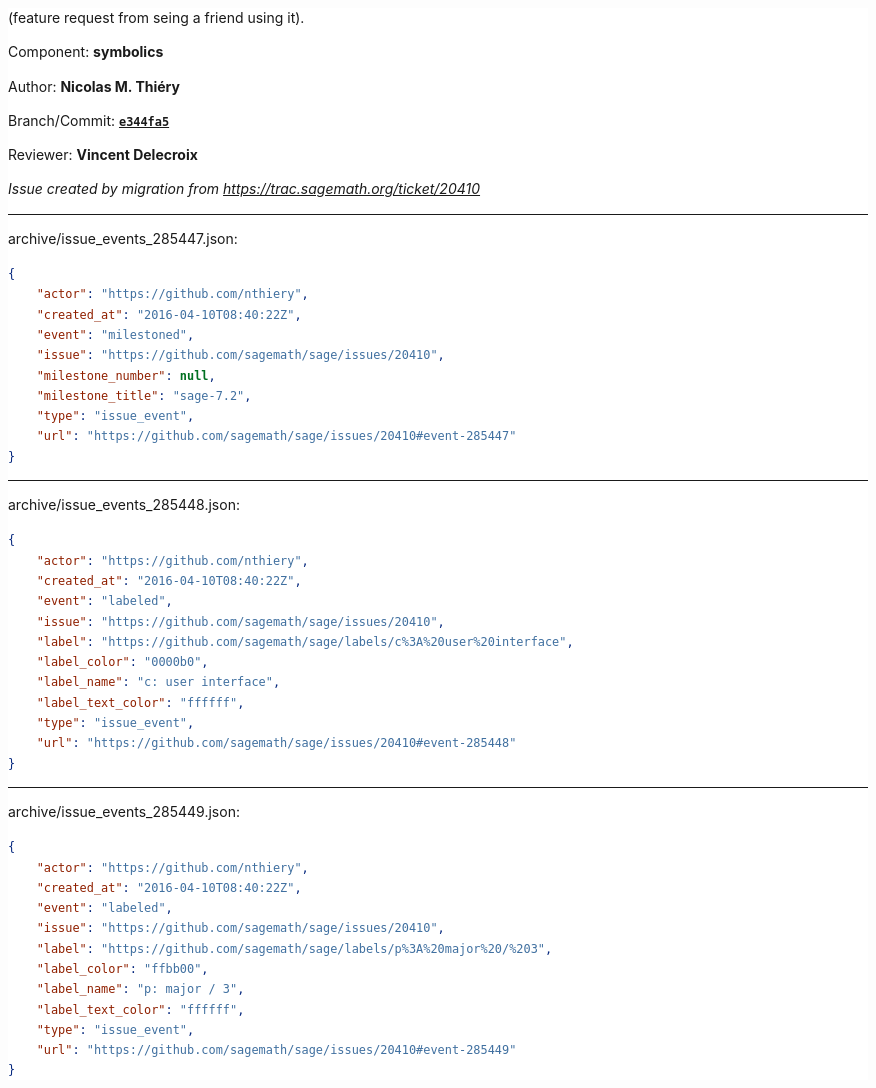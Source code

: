 (feature request from seing a friend using it).

Component: **symbolics**

Author: **Nicolas M. Thiéry**

Branch/Commit: **[`e344fa5`](https://github.com/sagemath/sagetrac-mirror/commit/e344fa54a33c1f8da38cfd021e27e7f9f3be9992)**

Reviewer: **Vincent Delecroix**

_Issue created by migration from https://trac.sagemath.org/ticket/20410_





---

archive/issue_events_285447.json:
```json
{
    "actor": "https://github.com/nthiery",
    "created_at": "2016-04-10T08:40:22Z",
    "event": "milestoned",
    "issue": "https://github.com/sagemath/sage/issues/20410",
    "milestone_number": null,
    "milestone_title": "sage-7.2",
    "type": "issue_event",
    "url": "https://github.com/sagemath/sage/issues/20410#event-285447"
}
```



---

archive/issue_events_285448.json:
```json
{
    "actor": "https://github.com/nthiery",
    "created_at": "2016-04-10T08:40:22Z",
    "event": "labeled",
    "issue": "https://github.com/sagemath/sage/issues/20410",
    "label": "https://github.com/sagemath/sage/labels/c%3A%20user%20interface",
    "label_color": "0000b0",
    "label_name": "c: user interface",
    "label_text_color": "ffffff",
    "type": "issue_event",
    "url": "https://github.com/sagemath/sage/issues/20410#event-285448"
}
```



---

archive/issue_events_285449.json:
```json
{
    "actor": "https://github.com/nthiery",
    "created_at": "2016-04-10T08:40:22Z",
    "event": "labeled",
    "issue": "https://github.com/sagemath/sage/issues/20410",
    "label": "https://github.com/sagemath/sage/labels/p%3A%20major%20/%203",
    "label_color": "ffbb00",
    "label_name": "p: major / 3",
    "label_text_color": "ffffff",
    "type": "issue_event",
    "url": "https://github.com/sagemath/sage/issues/20410#event-285449"
}
```
